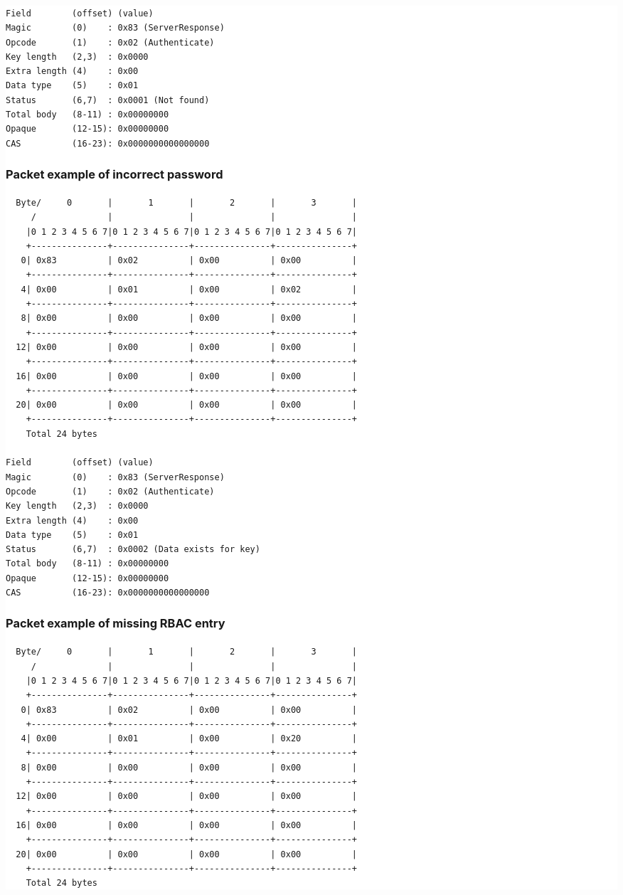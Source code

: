     Field        (offset) (value)
    Magic        (0)    : 0x83 (ServerResponse)
    Opcode       (1)    : 0x02 (Authenticate)
    Key length   (2,3)  : 0x0000
    Extra length (4)    : 0x00
    Data type    (5)    : 0x01
    Status       (6,7)  : 0x0001 (Not found)
    Total body   (8-11) : 0x00000000
    Opaque       (12-15): 0x00000000
    CAS          (16-23): 0x0000000000000000


### Packet example of incorrect password

      Byte/     0       |       1       |       2       |       3       |
         /              |               |               |               |
        |0 1 2 3 4 5 6 7|0 1 2 3 4 5 6 7|0 1 2 3 4 5 6 7|0 1 2 3 4 5 6 7|
        +---------------+---------------+---------------+---------------+
       0| 0x83          | 0x02          | 0x00          | 0x00          |
        +---------------+---------------+---------------+---------------+
       4| 0x00          | 0x01          | 0x00          | 0x02          |
        +---------------+---------------+---------------+---------------+
       8| 0x00          | 0x00          | 0x00          | 0x00          |
        +---------------+---------------+---------------+---------------+
      12| 0x00          | 0x00          | 0x00          | 0x00          |
        +---------------+---------------+---------------+---------------+
      16| 0x00          | 0x00          | 0x00          | 0x00          |
        +---------------+---------------+---------------+---------------+
      20| 0x00          | 0x00          | 0x00          | 0x00          |
        +---------------+---------------+---------------+---------------+
        Total 24 bytes

    Field        (offset) (value)
    Magic        (0)    : 0x83 (ServerResponse)
    Opcode       (1)    : 0x02 (Authenticate)
    Key length   (2,3)  : 0x0000
    Extra length (4)    : 0x00
    Data type    (5)    : 0x01
    Status       (6,7)  : 0x0002 (Data exists for key)
    Total body   (8-11) : 0x00000000
    Opaque       (12-15): 0x00000000
    CAS          (16-23): 0x0000000000000000


### Packet example of missing RBAC entry

      Byte/     0       |       1       |       2       |       3       |
         /              |               |               |               |
        |0 1 2 3 4 5 6 7|0 1 2 3 4 5 6 7|0 1 2 3 4 5 6 7|0 1 2 3 4 5 6 7|
        +---------------+---------------+---------------+---------------+
       0| 0x83          | 0x02          | 0x00          | 0x00          |
        +---------------+---------------+---------------+---------------+
       4| 0x00          | 0x01          | 0x00          | 0x20          |
        +---------------+---------------+---------------+---------------+
       8| 0x00          | 0x00          | 0x00          | 0x00          |
        +---------------+---------------+---------------+---------------+
      12| 0x00          | 0x00          | 0x00          | 0x00          |
        +---------------+---------------+---------------+---------------+
      16| 0x00          | 0x00          | 0x00          | 0x00          |
        +---------------+---------------+---------------+---------------+
      20| 0x00          | 0x00          | 0x00          | 0x00          |
        +---------------+---------------+---------------+---------------+
        Total 24 bytes
